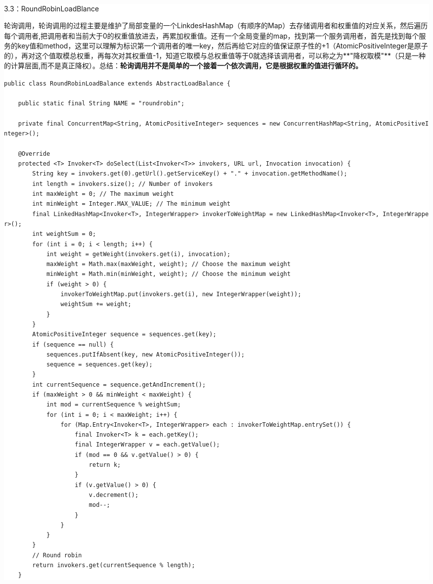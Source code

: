 3.3：RoundRobinLoadBlance

轮询调用，轮询调用的过程主要是维护了局部变量的一个LinkdesHashMap（有顺序的Map）去存储调用者和权重值的对应关系，然后遍历每个调用者,把调用者和当前大于0的权重值放进去，再累加权重值。还有一个全局变量的map，找到第一个服务调用者，首先是找到每个服务的key值和method，这里可以理解为标识第一个调用者的唯一key，然后再给它对应的值保证原子性的+1（AtomicPositiveInteger是原子的），再对这个值取模总权重，再每次对其权重值-1，知道它取模与总权重值等于0就选择该调用者，可以称之为**"降权取模"**（只是一种的计算层面,而不是真正降权）。总结：**轮询调用并不是简单的一个接着一个依次调用，它是根据权重的值进行循环的。**

```
public class RoundRobinLoadBalance extends AbstractLoadBalance {

    public static final String NAME = "roundrobin";

    private final ConcurrentMap<String, AtomicPositiveInteger> sequences = new ConcurrentHashMap<String, AtomicPositiveInteger>();

    @Override
    protected <T> Invoker<T> doSelect(List<Invoker<T>> invokers, URL url, Invocation invocation) {
        String key = invokers.get(0).getUrl().getServiceKey() + "." + invocation.getMethodName();
        int length = invokers.size(); // Number of invokers
        int maxWeight = 0; // The maximum weight
        int minWeight = Integer.MAX_VALUE; // The minimum weight
        final LinkedHashMap<Invoker<T>, IntegerWrapper> invokerToWeightMap = new LinkedHashMap<Invoker<T>, IntegerWrapper>();
        int weightSum = 0;
        for (int i = 0; i < length; i++) {
            int weight = getWeight(invokers.get(i), invocation);
            maxWeight = Math.max(maxWeight, weight); // Choose the maximum weight
            minWeight = Math.min(minWeight, weight); // Choose the minimum weight
            if (weight > 0) {
                invokerToWeightMap.put(invokers.get(i), new IntegerWrapper(weight));
                weightSum += weight;
            }
        }
        AtomicPositiveInteger sequence = sequences.get(key);
        if (sequence == null) {
            sequences.putIfAbsent(key, new AtomicPositiveInteger());
            sequence = sequences.get(key);
        }
        int currentSequence = sequence.getAndIncrement();
        if (maxWeight > 0 && minWeight < maxWeight) {
            int mod = currentSequence % weightSum;
            for (int i = 0; i < maxWeight; i++) {
                for (Map.Entry<Invoker<T>, IntegerWrapper> each : invokerToWeightMap.entrySet()) {
                    final Invoker<T> k = each.getKey();
                    final IntegerWrapper v = each.getValue();
                    if (mod == 0 && v.getValue() > 0) {
                        return k;
                    }
                    if (v.getValue() > 0) {
                        v.decrement();
                        mod--;
                    }
                }
            }
        }
        // Round robin
        return invokers.get(currentSequence % length);
    }
```
